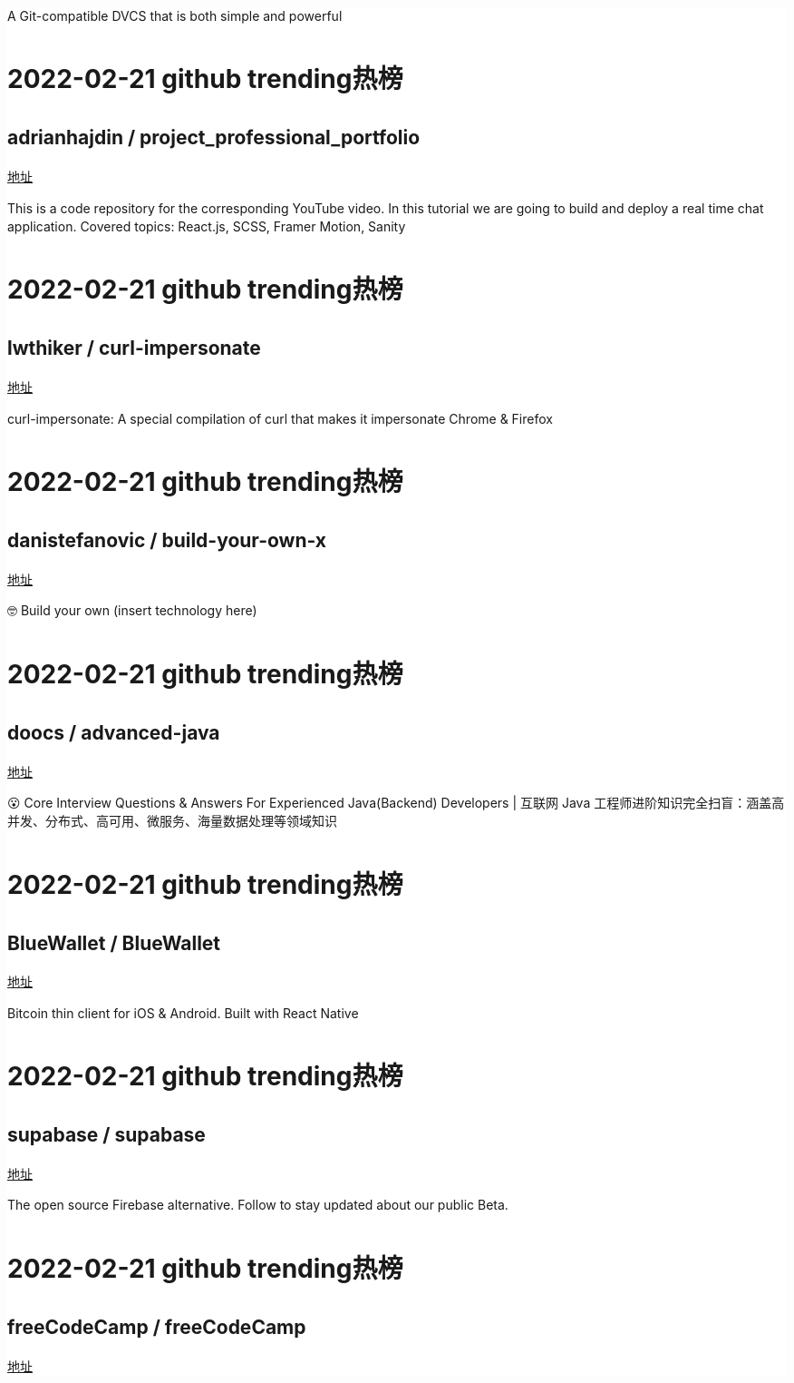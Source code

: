 A Git-compatible DVCS that is both simple and powerful
# 2022-02-21 github trending热榜
## adrianhajdin / project_professional_portfolio
[地址](/adrianhajdin/project_professional_portfolio)

This is a code repository for the corresponding YouTube video. In this tutorial we are going to build and deploy a real time chat application. Covered topics: React.js, SCSS, Framer Motion, Sanity
# 2022-02-21 github trending热榜
## lwthiker / curl-impersonate
[地址](/lwthiker/curl-impersonate)

curl-impersonate: A special compilation of curl that makes it impersonate Chrome & Firefox
# 2022-02-21 github trending热榜
## danistefanovic / build-your-own-x
[地址](/danistefanovic/build-your-own-x)

🤓
Build your own (insert technology here)
# 2022-02-21 github trending热榜
## doocs / advanced-java
[地址](/doocs/advanced-java)

😮
Core Interview Questions & Answers For Experienced Java(Backend) Developers | 互联网 Java 工程师进阶知识完全扫盲：涵盖高并发、分布式、高可用、微服务、海量数据处理等领域知识
# 2022-02-21 github trending热榜
## BlueWallet / BlueWallet
[地址](/BlueWallet/BlueWallet)

Bitcoin thin client for iOS & Android. Built with React Native
# 2022-02-21 github trending热榜
## supabase / supabase
[地址](/supabase/supabase)

The open source Firebase alternative. Follow to stay updated about our public Beta.
# 2022-02-21 github trending热榜
## freeCodeCamp / freeCodeCamp
[地址](/freeCodeCamp/freeCodeCamp)
